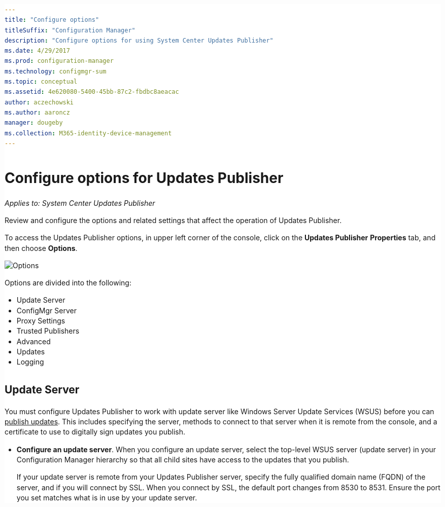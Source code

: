 ```yaml
---
title: "Configure options"
titleSuffix: "Configuration Manager"
description: "Configure options for using System Center Updates Publisher"
ms.date: 4/29/2017
ms.prod: configuration-manager
ms.technology: configmgr-sum
ms.topic: conceptual
ms.assetid: 4e620080-5400-45bb-87c2-fbdbc8aeacac
author: aczechowski
ms.author: aaroncz
manager: dougeby
ms.collection: M365-identity-device-management
---
```

# Configure options for Updates Publisher

*Applies to: System Center Updates Publisher*

Review and configure the options and related settings that affect the operation of Updates Publisher.

To access the Updates Publisher options, in upper left corner of the console, click on the **Updates Publisher** **Properties** tab, and then choose **Options**.

![Options](media/properties1.png)   


Options are divided into the following:

-   Update Server
-   ConfigMgr Server
-   Proxy Settings
-   Trusted Publishers
-   Advanced
-   Updates
-   Logging

## Update Server
You must configure Updates Publisher to work with update server like Windows Server Update Services (WSUS) before you can [publish updates](/sccm/sum/tools/manage-updates-with-updates-publisher#publish-updates-and-bundles). This includes specifying the server, methods to connect to that server when it is remote from the console, and a certificate to use to digitally sign updates you publish.

- **Configure an update server**. When you configure an update server, select the top-level WSUS server (update server) in your Configuration Manager hierarchy so that all child sites have access to the updates that you publish.

  If your update server is remote from your Updates Publisher server, specify the fully qualified domain name (FQDN) of the server, and if you will connect by SSL. When you connect by SSL, the default port changes from 8530 to 8531. Ensure the port you set matches what is in use by your update server.
